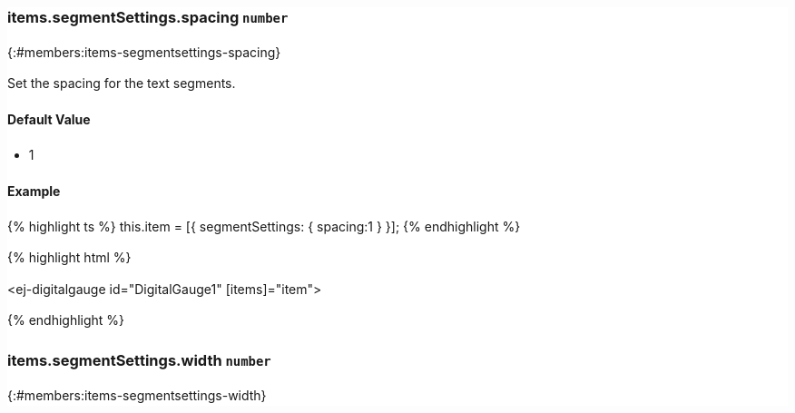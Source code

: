 






### items.segmentSettings.spacing `number`
{:#members:items-segmentsettings-spacing}








Set the spacing for the text segments.





#### Default Value






* 1








#### Example

{% highlight ts %}
this.item = [{
            segmentSettings: {
                spacing:1
            }
        }];
{% endhighlight %}

{% highlight html %}

<ej-digitalgauge id="DigitalGauge1" [items]="item">
</ej-digitalgauge>

{% endhighlight %}








### items.segmentSettings.width `number`
{:#members:items-segmentsettings-width}








